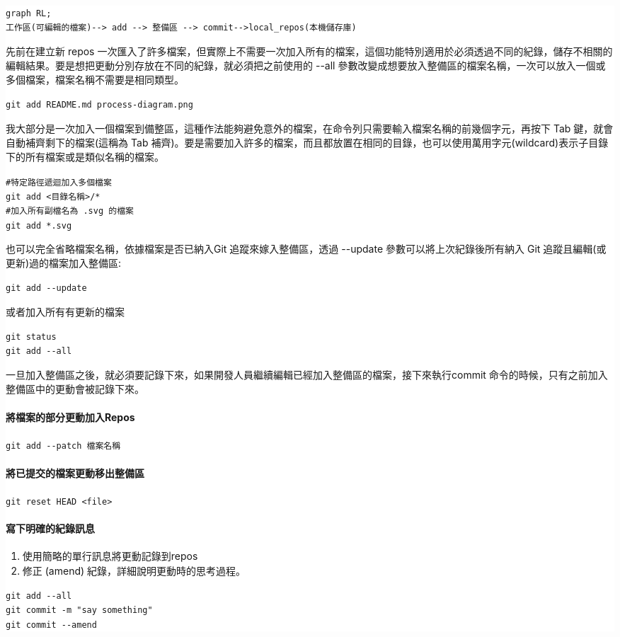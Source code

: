 ``` mermaid
graph RL;
工作區(可編輯的檔案)--> add --> 整備區 --> commit-->local_repos(本機儲存庫) 
```
先前在建立新 repos 一次匯入了許多檔案，但實際上不需要一次加入所有的檔案，這個功能特別適用於必須透過不同的紀錄，儲存不相關的編輯結果。要是想把更動分別存放在不同的紀錄，就必須把之前使用的 --all 參數改變成想要放入整備區的檔案名稱，一次可以放入一個或多個檔案，檔案名稱不需要是相同類型。
```shell=
git add README.md process-diagram.png
```
我大部分是一次加入一個檔案到備整區，這種作法能夠避免意外的檔案，在命令列只需要輸入檔案名稱的前幾個字元，再按下 Tab 鍵，就會自動補齊剩下的檔案(這稱為 Tab 補齊)。要是需要加入許多的檔案，而且都放置在相同的目錄，也可以使用萬用字元(wildcard)表示子目錄下的所有檔案或是類似名稱的檔案。

```shell=
#特定路徑遞迴加入多個檔案
git add <目錄名稱>/*
#加入所有副檔名為 .svg 的檔案
git add *.svg
```
也可以完全省略檔案名稱，依據檔案是否已納入Git 追蹤來嫁入整備區，透過 --update 參數可以將上次紀錄後所有納入 Git 追蹤且編輯(或更新)過的檔案加入整備區:
```shell=
git add --update
```
或者加入所有有更新的檔案
```shell=
git status
git add --all
```
一旦加入整備區之後，就必須要記錄下來，如果開發人員繼續編輯已經加入整備區的檔案，接下來執行commit 命令的時候，只有之前加入整備區中的更動會被記錄下來。
#### 將檔案的部分更動加入Repos
```shell=
git add --patch 檔案名稱
```
#### 將已提交的檔案更動移出整備區
```shell=
git reset HEAD <file>
```
#### 寫下明確的紀錄訊息
1. 使用簡略的單行訊息將更動記錄到repos
2. 修正 (amend) 紀錄，詳細說明更動時的思考過程。

```shell=
git add --all
git commit -m "say something"
git commit --amend
```